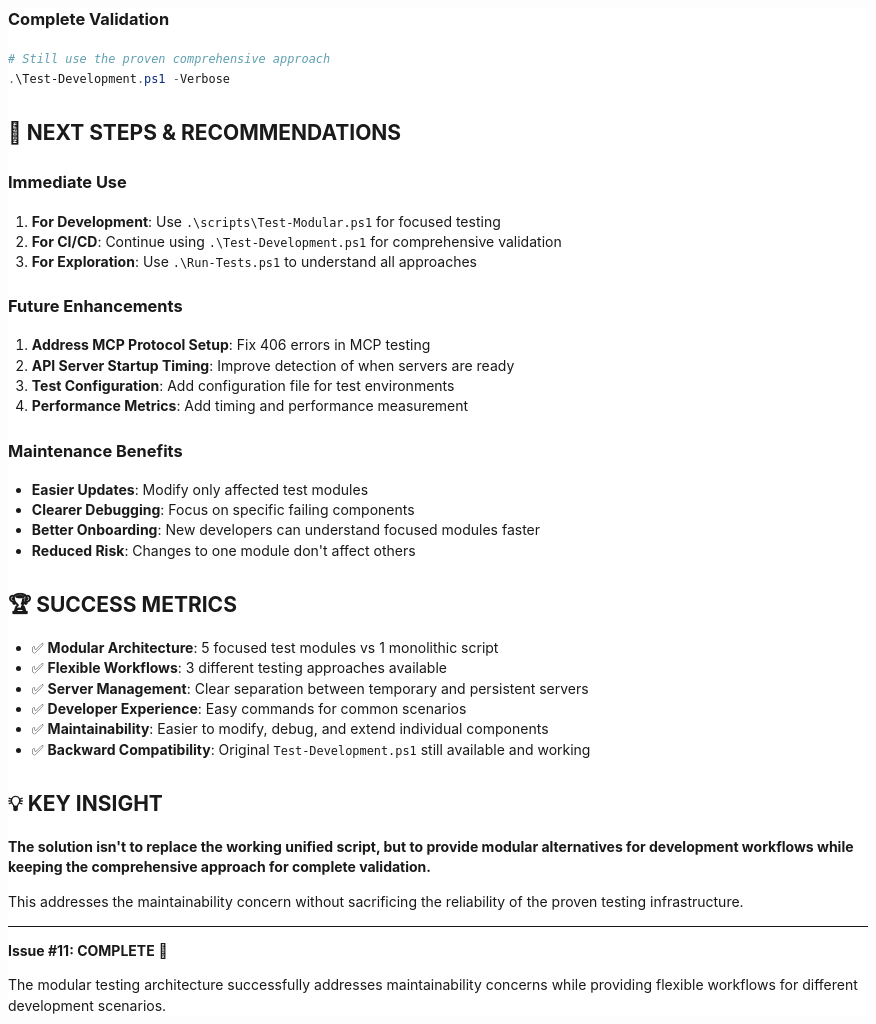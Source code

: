 ### **Complete Validation**
```powershell
# Still use the proven comprehensive approach
.\Test-Development.ps1 -Verbose
```

## 🚀 NEXT STEPS & RECOMMENDATIONS

### **Immediate Use**
1. **For Development**: Use `.\scripts\Test-Modular.ps1` for focused testing
2. **For CI/CD**: Continue using `.\Test-Development.ps1` for comprehensive validation
3. **For Exploration**: Use `.\Run-Tests.ps1` to understand all approaches

### **Future Enhancements**
1. **Address MCP Protocol Setup**: Fix 406 errors in MCP testing
2. **API Server Startup Timing**: Improve detection of when servers are ready
3. **Test Configuration**: Add configuration file for test environments
4. **Performance Metrics**: Add timing and performance measurement

### **Maintenance Benefits**
- **Easier Updates**: Modify only affected test modules
- **Clearer Debugging**: Focus on specific failing components  
- **Better Onboarding**: New developers can understand focused modules faster
- **Reduced Risk**: Changes to one module don't affect others

## 🏆 SUCCESS METRICS

- ✅ **Modular Architecture**: 5 focused test modules vs 1 monolithic script
- ✅ **Flexible Workflows**: 3 different testing approaches available
- ✅ **Server Management**: Clear separation between temporary and persistent servers
- ✅ **Developer Experience**: Easy commands for common scenarios
- ✅ **Maintainability**: Easier to modify, debug, and extend individual components
- ✅ **Backward Compatibility**: Original `Test-Development.ps1` still available and working

## 💡 KEY INSIGHT

**The solution isn't to replace the working unified script, but to provide modular alternatives for development workflows while keeping the comprehensive approach for complete validation.**

This addresses the maintainability concern without sacrificing the reliability of the proven testing infrastructure.

---

**Issue #11: COMPLETE** 🎉

The modular testing architecture successfully addresses maintainability concerns while providing flexible workflows for different development scenarios.
